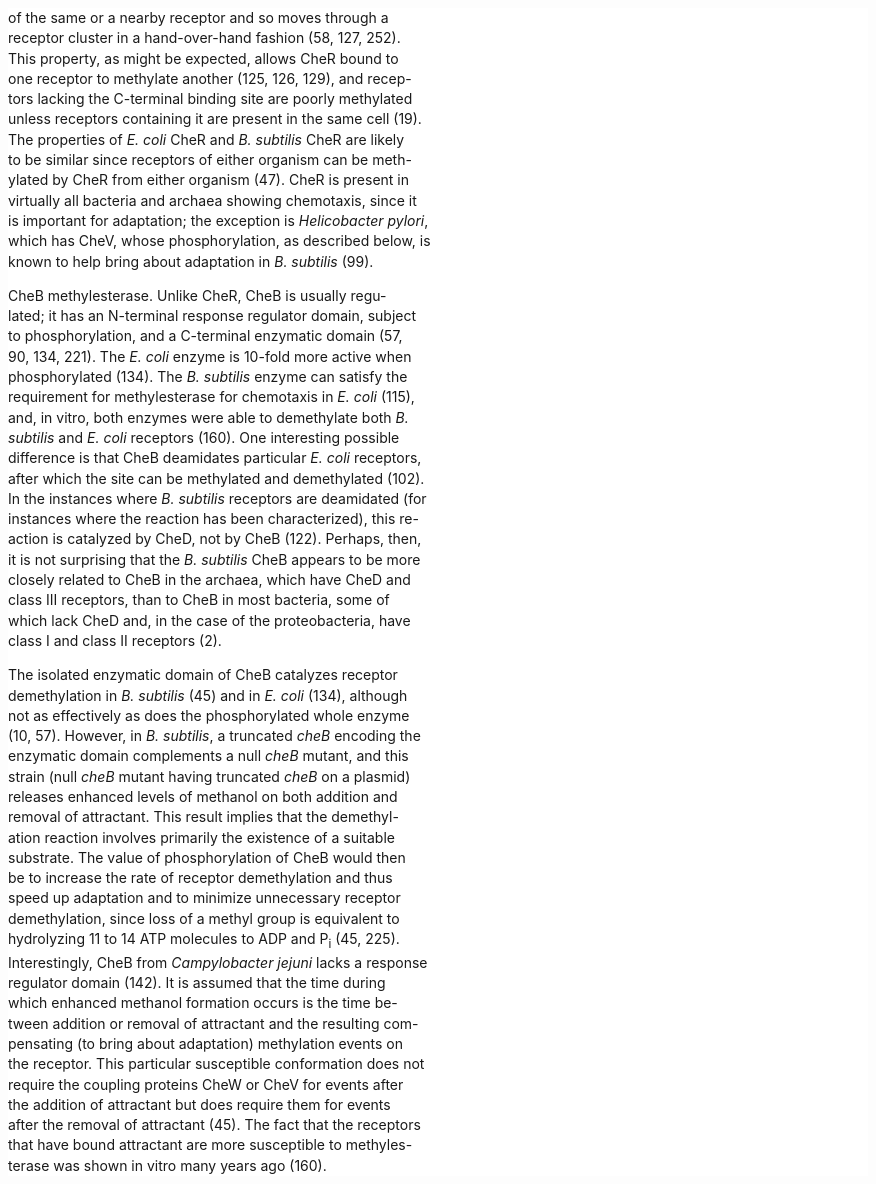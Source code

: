 of the same or a nearby receptor and so moves through a  
receptor cluster in a hand-over-hand fashion (58, 127, 252).  
This property, as might be expected, allows CheR bound to  
one receptor to methylate another (125, 126, 129), and recep-  
tors lacking the C-terminal binding site are poorly methylated  
unless receptors containing it are present in the same cell (19).  
The properties of *E. coli* CheR and *B. subtilis* CheR are likely  
to be similar since receptors of either organism can be meth-  
ylated by CheR from either organism (47). CheR is present in  
virtually all bacteria and archaea showing chemotaxis, since it  
is important for adaptation; the exception is *Helicobacter pylori*,  
which has CheV, whose phosphorylation, as described below, is  
known to help bring about adaptation in *B. subtilis* (99).

CheB methylesterase. Unlike CheR, CheB is usually regu-  
lated; it has an N-terminal response regulator domain, subject  
to phosphorylation, and a C-terminal enzymatic domain (57,  
90, 134, 221). The *E. coli* enzyme is 10-fold more active when  
phosphorylated (134). The *B. subtilis* enzyme can satisfy the  
requirement for methylesterase for chemotaxis in *E. coli* (115),  
and, in vitro, both enzymes were able to demethylate both *B.*  
*subtilis* and *E. coli* receptors (160). One interesting possible  
difference is that CheB deamidates particular *E. coli* receptors,  
after which the site can be methylated and demethylated (102).  
In the instances where *B. subtilis* receptors are deamidated (for  
instances where the reaction has been characterized), this re-  
action is catalyzed by CheD, not by CheB (122). Perhaps, then,  
it is not surprising that the *B. subtilis* CheB appears to be more  
closely related to CheB in the archaea, which have CheD and  
class III receptors, than to CheB in most bacteria, some of  
which lack CheD and, in the case of the proteobacteria, have  
class I and class II receptors (2).

The isolated enzymatic domain of CheB catalyzes receptor  
demethylation in *B. subtilis* (45) and in *E. coli* (134), although  
not as effectively as does the phosphorylated whole enzyme  
(10, 57). However, in *B. subtilis*, a truncated *cheB* encoding the  
enzymatic domain complements a null *cheB* mutant, and this  
strain (null *cheB* mutant having truncated *cheB* on a plasmid)  
releases enhanced levels of methanol on both addition and  
removal of attractant. This result implies that the demethyl-  
ation reaction involves primarily the existence of a suitable  
substrate. The value of phosphorylation of CheB would then  
be to increase the rate of receptor demethylation and thus  
speed up adaptation and to minimize unnecessary receptor  
demethylation, since loss of a methyl group is equivalent to  
hydrolyzing 11 to 14 ATP molecules to ADP and P<sub>i</sub> (45, 225).  
Interestingly, CheB from *Campylobacter jejuni* lacks a response  
regulator domain (142). It is assumed that the time during  
which enhanced methanol formation occurs is the time be-  
tween addition or removal of attractant and the resulting com-  
pensating (to bring about adaptation) methylation events on  
the receptor. This particular susceptible conformation does not  
require the coupling proteins CheW or CheV for events after  
the addition of attractant but does require them for events  
after the removal of attractant (45). The fact that the receptors  
that have bound attractant are more susceptible to methyles-  
terase was shown in vitro many years ago (160).
